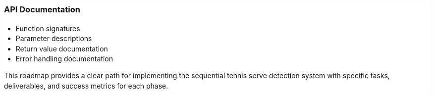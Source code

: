 ### **API Documentation**
- Function signatures
- Parameter descriptions
- Return value documentation
- Error handling documentation

This roadmap provides a clear path for implementing the sequential tennis serve detection system with specific tasks, deliverables, and success metrics for each phase.
